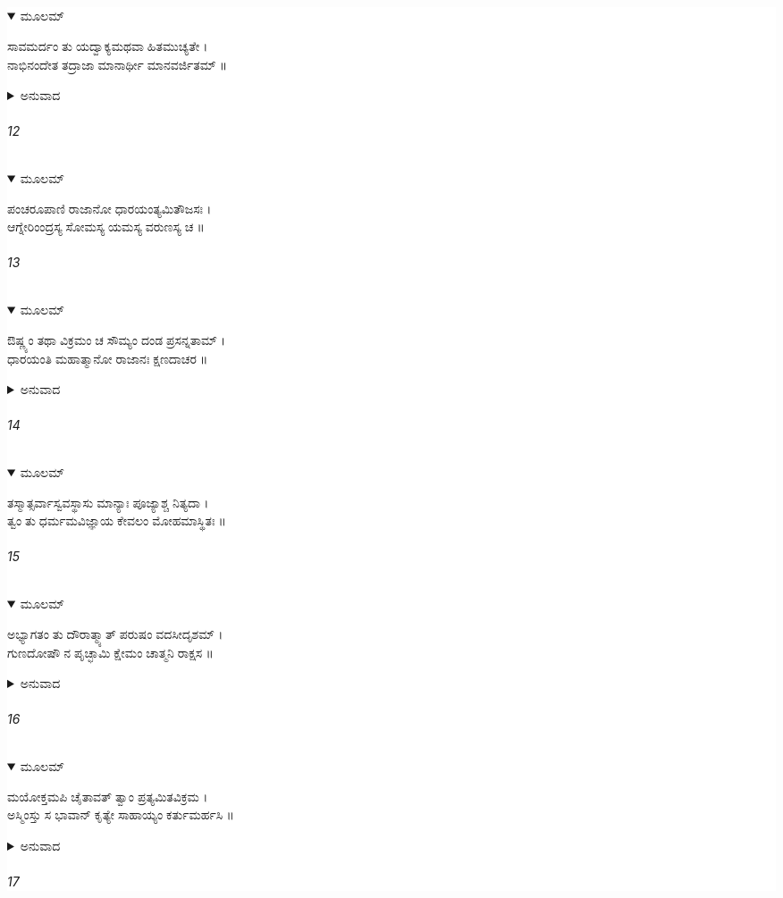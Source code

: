 
<details open><summary>ಮೂಲಮ್</summary>

ಸಾವಮರ್ದಂ ತು ಯದ್ವಾಕ್ಯಮಥವಾ ಹಿತಮುಚ್ಯತೇ ।  
ನಾಭಿನಂದೇತ ತದ್ರಾಜಾ ಮಾನಾರ್ಥೀ ಮಾನವರ್ಜಿತಮ್ ॥
</details>

<details><summary>ಅನುವಾದ</summary></details>

###### 12


<details open><summary>ಮೂಲಮ್</summary>

ಪಂಚರೂಪಾಣಿ ರಾಜಾನೋ ಧಾರಯಂತ್ಯಮಿತೌಜಸಃ ।  
ಆಗ್ನೇರಿಂಂದ್ರಸ್ಯ ಸೋಮಸ್ಯ ಯಮಸ್ಯ ವರುಣಸ್ಯ ಚ ॥
</details>

###### 13


<details open><summary>ಮೂಲಮ್</summary>

ಔಷ್ಣ್ಯಂ ತಥಾ ವಿಕ್ರಮಂ ಚ ಸೌಮ್ಯಂ ದಂಡ ಪ್ರಸನ್ನತಾಮ್ ।  
ಧಾರಯಂತಿ ಮಹಾತ್ಮಾನೋ ರಾಜಾನಃ ಕ್ಷಣದಾಚರ ॥
</details>

<details><summary>ಅನುವಾದ</summary></details>

###### 14


<details open><summary>ಮೂಲಮ್</summary>

ತಸ್ಮಾತ್ಸರ್ವಾಸ್ವವಸ್ಥಾಸು ಮಾನ್ಯಾಃ ಪೂಜ್ಯಾಶ್ಚ ನಿತ್ಯದಾ ।  
ತ್ವಂ ತು ಧರ್ಮಮವಿಜ್ಞಾಯ ಕೇವಲಂ ಮೋಹಮಾಸ್ಥಿತಃ ॥
</details>

###### 15


<details open><summary>ಮೂಲಮ್</summary>

ಅಭ್ಯಾಗತಂ ತು ದೌರಾತ್ಮ್ಯಾತ್ ಪರುಷಂ ವದಸೀದೃಶಮ್ ।  
ಗುಣದೋಷೌ ನ ಪೃಚ್ಛಾಮಿ ಕ್ಷೇಮಂ ಚಾತ್ಮನಿ ರಾಕ್ಷಸ ॥
</details>

<details><summary>ಅನುವಾದ</summary></details>

###### 16


<details open><summary>ಮೂಲಮ್</summary>

ಮಯೋಕ್ತಮಪಿ ಚೈತಾವತ್ ತ್ವಾಂ ಪ್ರತ್ಯಮಿತವಿಕ್ರಮ ।  
ಅಸ್ಮಿಂಸ್ತು ಸ ಭಾವಾನ್ ಕೃತ್ಯೇ ಸಾಹಾಯ್ಯಂ ಕರ್ತುಮರ್ಹಸಿ ॥
</details>

<details><summary>ಅನುವಾದ</summary></details>

###### 17
